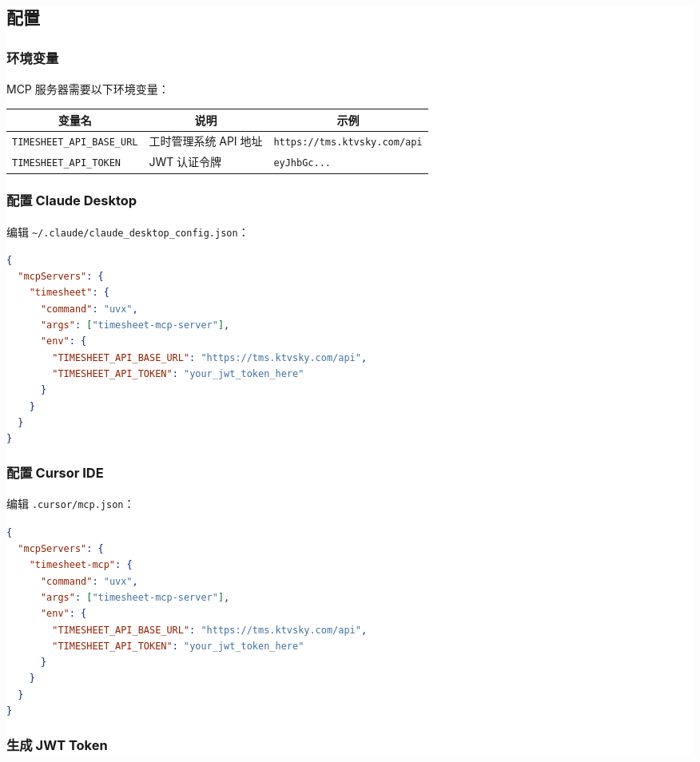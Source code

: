 
## 配置

### 环境变量

MCP 服务器需要以下环境变量：

| 变量名 | 说明 | 示例 |
|--------|------|------|
| `TIMESHEET_API_BASE_URL` | 工时管理系统 API 地址 | `https://tms.ktvsky.com/api` |
| `TIMESHEET_API_TOKEN` | JWT 认证令牌 | `eyJhbGc...` |

### 配置 Claude Desktop

编辑 `~/.claude/claude_desktop_config.json`：

```json
{
  "mcpServers": {
    "timesheet": {
      "command": "uvx",
      "args": ["timesheet-mcp-server"],
      "env": {
        "TIMESHEET_API_BASE_URL": "https://tms.ktvsky.com/api",
        "TIMESHEET_API_TOKEN": "your_jwt_token_here"
      }
    }
  }
}
```

### 配置 Cursor IDE

编辑 `.cursor/mcp.json`：

```json
{
  "mcpServers": {
    "timesheet-mcp": {
      "command": "uvx",
      "args": ["timesheet-mcp-server"],
      "env": {
        "TIMESHEET_API_BASE_URL": "https://tms.ktvsky.com/api",
        "TIMESHEET_API_TOKEN": "your_jwt_token_here"
      }
    }
  }
}
```

### 生成 JWT Token
